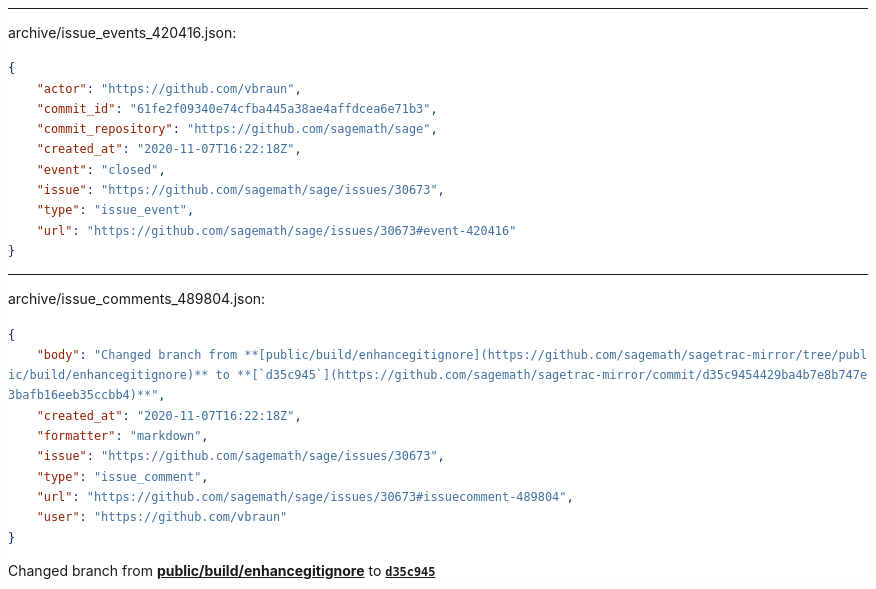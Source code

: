 

---

archive/issue_events_420416.json:
```json
{
    "actor": "https://github.com/vbraun",
    "commit_id": "61fe2f09340e74cfba445a38ae4affdcea6e71b3",
    "commit_repository": "https://github.com/sagemath/sage",
    "created_at": "2020-11-07T16:22:18Z",
    "event": "closed",
    "issue": "https://github.com/sagemath/sage/issues/30673",
    "type": "issue_event",
    "url": "https://github.com/sagemath/sage/issues/30673#event-420416"
}
```



---

archive/issue_comments_489804.json:
```json
{
    "body": "Changed branch from **[public/build/enhancegitignore](https://github.com/sagemath/sagetrac-mirror/tree/public/build/enhancegitignore)** to **[`d35c945`](https://github.com/sagemath/sagetrac-mirror/commit/d35c9454429ba4b7e8b747e3bafb16eeb35ccbb4)**",
    "created_at": "2020-11-07T16:22:18Z",
    "formatter": "markdown",
    "issue": "https://github.com/sagemath/sage/issues/30673",
    "type": "issue_comment",
    "url": "https://github.com/sagemath/sage/issues/30673#issuecomment-489804",
    "user": "https://github.com/vbraun"
}
```

Changed branch from **[public/build/enhancegitignore](https://github.com/sagemath/sagetrac-mirror/tree/public/build/enhancegitignore)** to **[`d35c945`](https://github.com/sagemath/sagetrac-mirror/commit/d35c9454429ba4b7e8b747e3bafb16eeb35ccbb4)**
